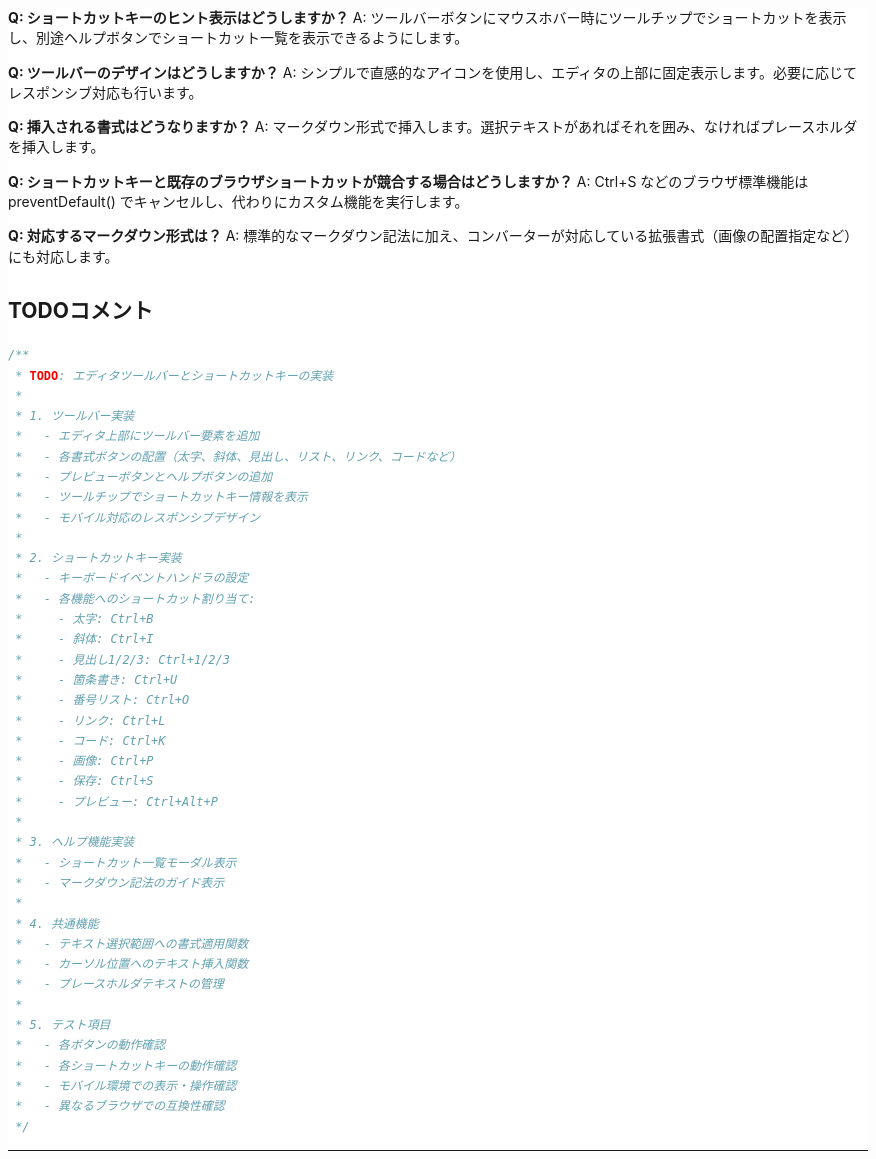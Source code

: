 **Q: ショートカットキーのヒント表示はどうしますか？**
A: ツールバーボタンにマウスホバー時にツールチップでショートカットを表示し、別途ヘルプボタンでショートカット一覧を表示できるようにします。

**Q: ツールバーのデザインはどうしますか？**
A: シンプルで直感的なアイコンを使用し、エディタの上部に固定表示します。必要に応じてレスポンシブ対応も行います。

**Q: 挿入される書式はどうなりますか？**
A: マークダウン形式で挿入します。選択テキストがあればそれを囲み、なければプレースホルダを挿入します。

**Q: ショートカットキーと既存のブラウザショートカットが競合する場合はどうしますか？**
A: Ctrl+S などのブラウザ標準機能は preventDefault() でキャンセルし、代わりにカスタム機能を実行します。

**Q: 対応するマークダウン形式は？**
A: 標準的なマークダウン記法に加え、コンバーターが対応している拡張書式（画像の配置指定など）にも対応します。

## TODOコメント

```js
/**
 * TODO: エディタツールバーとショートカットキーの実装
 * 
 * 1. ツールバー実装
 *   - エディタ上部にツールバー要素を追加
 *   - 各書式ボタンの配置（太字、斜体、見出し、リスト、リンク、コードなど）
 *   - プレビューボタンとヘルプボタンの追加
 *   - ツールチップでショートカットキー情報を表示
 *   - モバイル対応のレスポンシブデザイン
 * 
 * 2. ショートカットキー実装
 *   - キーボードイベントハンドラの設定
 *   - 各機能へのショートカット割り当て:
 *     - 太字: Ctrl+B
 *     - 斜体: Ctrl+I
 *     - 見出し1/2/3: Ctrl+1/2/3
 *     - 箇条書き: Ctrl+U
 *     - 番号リスト: Ctrl+O
 *     - リンク: Ctrl+L
 *     - コード: Ctrl+K
 *     - 画像: Ctrl+P
 *     - 保存: Ctrl+S
 *     - プレビュー: Ctrl+Alt+P
 * 
 * 3. ヘルプ機能実装
 *   - ショートカット一覧モーダル表示
 *   - マークダウン記法のガイド表示
 * 
 * 4. 共通機能
 *   - テキスト選択範囲への書式適用関数
 *   - カーソル位置へのテキスト挿入関数
 *   - プレースホルダテキストの管理
 * 
 * 5. テスト項目
 *   - 各ボタンの動作確認
 *   - 各ショートカットキーの動作確認
 *   - モバイル環境での表示・操作確認
 *   - 異なるブラウザでの互換性確認
 */
```

---